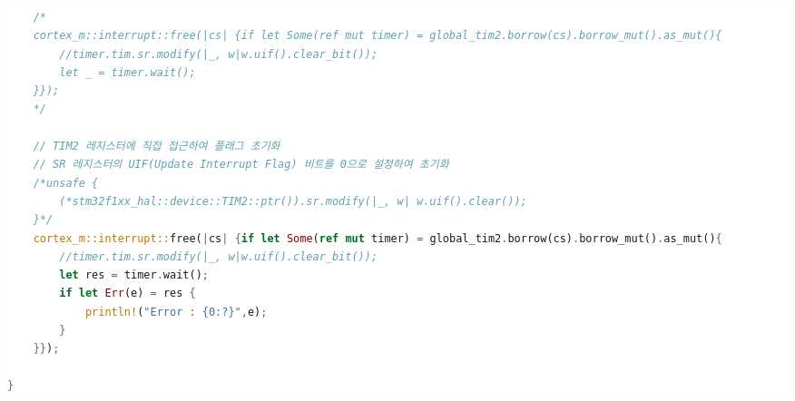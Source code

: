 ```rust
    /*
    cortex_m::interrupt::free(|cs| {if let Some(ref mut timer) = global_tim2.borrow(cs).borrow_mut().as_mut(){
        //timer.tim.sr.modify(|_, w|w.uif().clear_bit());
        let _ = timer.wait();
    }});
    */
    
    // TIM2 레지스터에 직접 접근하여 플래그 초기화
    // SR 레지스터의 UIF(Update Interrupt Flag) 비트를 0으로 설정하여 초기화
    /*unsafe {
        (*stm32f1xx_hal::device::TIM2::ptr()).sr.modify(|_, w| w.uif().clear());
    }*/
    cortex_m::interrupt::free(|cs| {if let Some(ref mut timer) = global_tim2.borrow(cs).borrow_mut().as_mut(){
        //timer.tim.sr.modify(|_, w|w.uif().clear_bit());
        let res = timer.wait();
        if let Err(e) = res {
            println!("Error : {0:?}",e);
        }
    }});

}

```